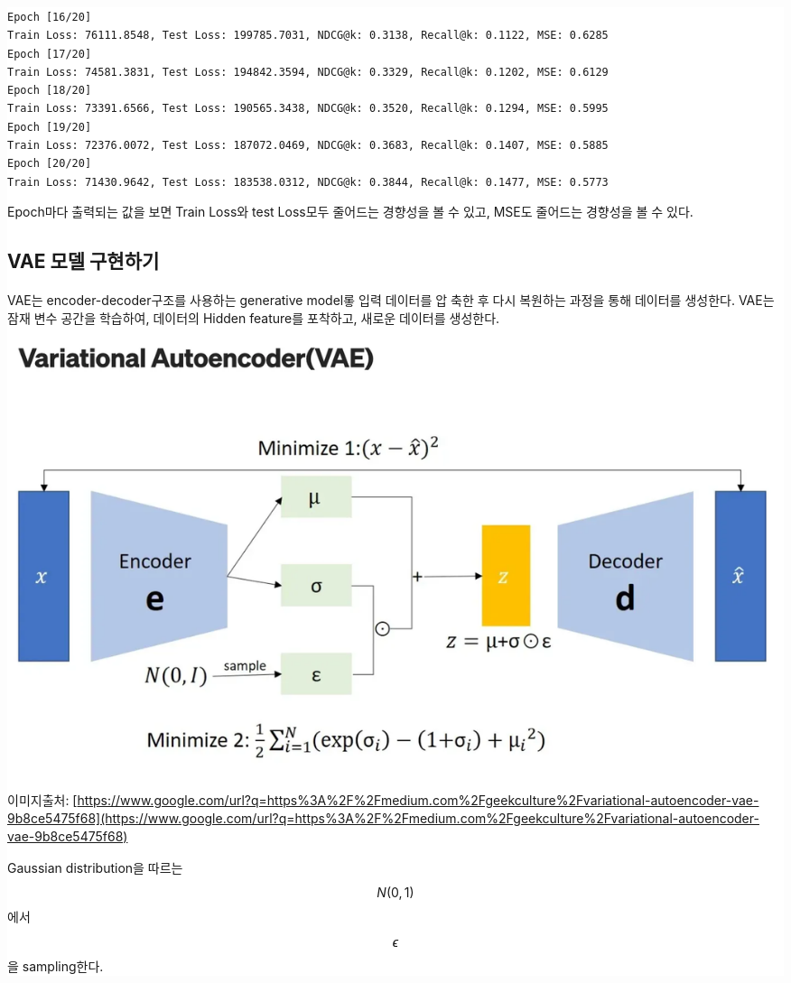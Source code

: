 ```
Epoch [16/20]
Train Loss: 76111.8548, Test Loss: 199785.7031, NDCG@k: 0.3138, Recall@k: 0.1122, MSE: 0.6285
Epoch [17/20]
Train Loss: 74581.3831, Test Loss: 194842.3594, NDCG@k: 0.3329, Recall@k: 0.1202, MSE: 0.6129
Epoch [18/20]
Train Loss: 73391.6566, Test Loss: 190565.3438, NDCG@k: 0.3520, Recall@k: 0.1294, MSE: 0.5995
Epoch [19/20]
Train Loss: 72376.0072, Test Loss: 187072.0469, NDCG@k: 0.3683, Recall@k: 0.1407, MSE: 0.5885
Epoch [20/20]
Train Loss: 71430.9642, Test Loss: 183538.0312, NDCG@k: 0.3844, Recall@k: 0.1477, MSE: 0.5773

```

Epoch마다 출력되는 값을 보면 Train Loss와 test Loss모두 줄어드는 경향성을 볼 수 있고, MSE도 줄어드는 경향성을 볼 수 있다.

## VAE 모델 구현하기

VAE는 encoder-decoder구조를 사용하는 generative model롷 입력 데이터를 압 축한 후 다시 복원하는 과정을 통해 데이터를 생성한다. VAE는 잠재 변수 공간을 학습하여, 데이터의 Hidden feature를 포착하고, 새로운 데이터를 생성한다.

![image](/assets/images/2025-10-16-14-58-53.png)

이미지출처: [https://www.google.com/url?q=https%3A%2F%2Fmedium.com%2Fgeekculture%2Fvariational-autoencoder-vae-9b8ce5475f68](https://www.google.com/url?q=https%3A%2F%2Fmedium.com%2Fgeekculture%2Fvariational-autoencoder-vae-9b8ce5475f68)

Gaussian distribution을 따르는 $$N(0,1)$$ 에서 $$\epsilon$$을 sampling한다. 
